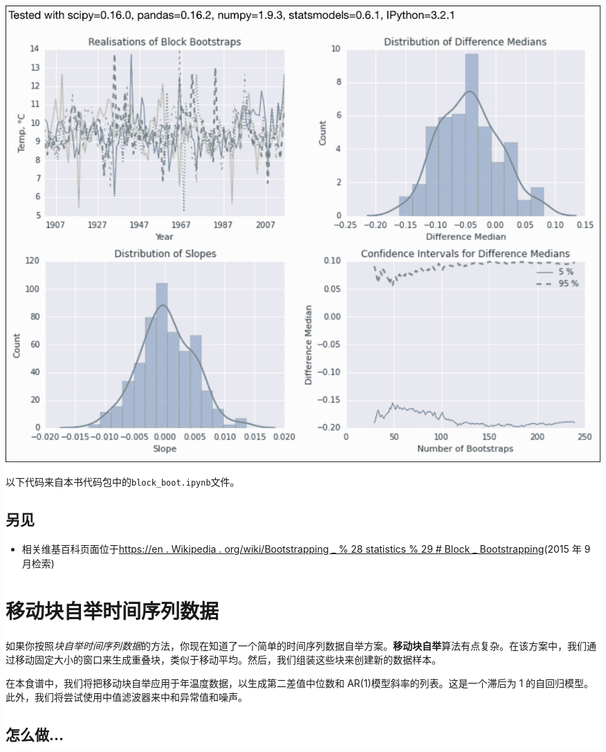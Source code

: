 ![How to do it...](img/B04223_06_17.jpg)

以下代码来自本书代码包中的`block_boot.ipynb`文件。

## 另见

*   相关维基百科页面位于[https://en . Wikipedia . org/wiki/Bootstrapping _ % 28 statistics % 29 # Block _ Bootstrapping](https://en.wikipedia.org/wiki/Bootstrapping_%28statistics%29#Block_bootstrap)(2015 年 9 月检索)

# 移动块自举时间序列数据

如果你按照*块自举时间序列数据*的方法，你现在知道了一个简单的时间序列数据自举方案。**移动块自举**算法有点复杂。在该方案中，我们通过移动固定大小的窗口来生成重叠块，类似于移动平均。然后，我们组装这些块来创建新的数据样本。

在本食谱中，我们将把移动块自举应用于年温度数据，以生成第二差值中位数和 AR(1)模型斜率的列表。这是一个滞后为 1 的自回归模型。此外，我们将尝试使用中值滤波器来中和异常值和噪声。

## 怎么做...
